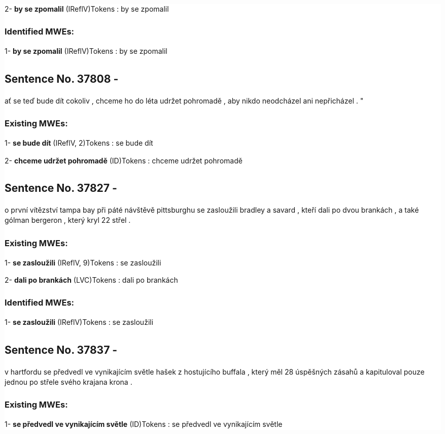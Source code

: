 2- **by se zpomalil** (IReflV)Tokens : 
by
se
zpomalil

### Identified MWEs: 
1- **by se zpomalil** (IReflV)Tokens : 
by
se
zpomalil

## Sentence No. 37808 - 
ať se teď bude dít cokoliv , chceme ho do léta udržet pohromadě , aby nikdo neodcházel ani nepřicházel . " 
### Existing MWEs: 
1- **se bude dít** (IReflV, 2)Tokens : 
se
bude
dít

2- **chceme udržet pohromadě** (ID)Tokens : 
chceme
udržet
pohromadě

## Sentence No. 37827 - 
o první vítězství tampa bay při páté návštěvě pittsburghu se zasloužili bradley a savard , kteří dali po dvou brankách , a také gólman bergeron , který kryl 22 střel . 
### Existing MWEs: 
1- **se zasloužili** (IReflV, 9)Tokens : 
se
zasloužili

2- **dali po brankách** (LVC)Tokens : 
dali
po
brankách

### Identified MWEs: 
1- **se zasloužili** (IReflV)Tokens : 
se
zasloužili

## Sentence No. 37837 - 
v hartfordu se předvedl ve vynikajícím světle hašek z hostujícího buffala , který měl 28 úspěšných zásahů a kapituloval pouze jednou po střele svého krajana krona . 
### Existing MWEs: 
1- **se předvedl ve vynikajícím světle** (ID)Tokens : 
se
předvedl
ve
vynikajícím
světle
